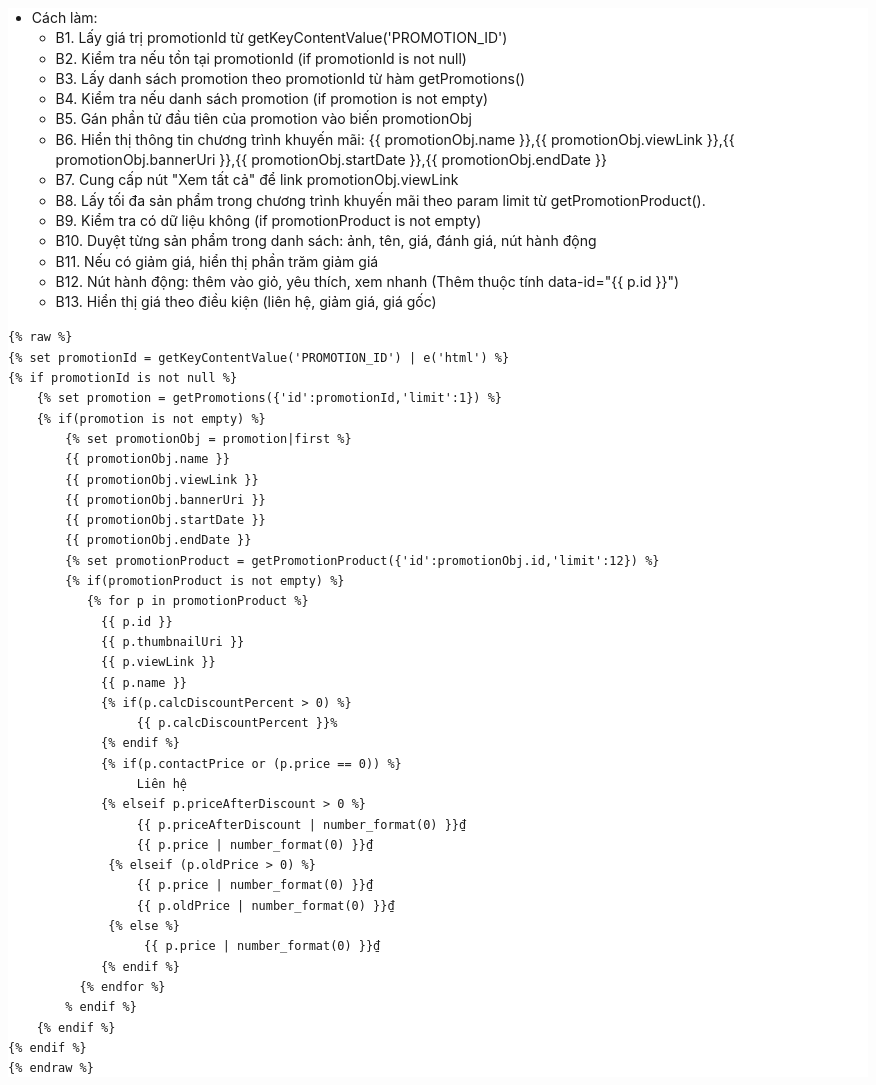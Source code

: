 * Cách làm:
  * B1. Lấy giá trị promotionId từ getKeyContentValue('PROMOTION_ID')
  * B2. Kiểm tra nếu tồn tại promotionId (if promotionId is not null)
  * B3. Lấy danh sách promotion theo promotionId từ hàm getPromotions()
  * B4. Kiểm tra nếu danh sách promotion (if promotion is not empty)
  * B5. Gán phần tử đầu tiên của promotion vào biến promotionObj
  * B6. Hiển thị thông tin chương trình khuyến mãi: {{ promotionObj.name }},{{ promotionObj.viewLink }},{{ promotionObj.bannerUri }},{{ promotionObj.startDate }},{{ promotionObj.endDate }}
  * B7. Cung cấp nút "Xem tất cả" để link promotionObj.viewLink
  * B8. Lấy tối đa sản phẩm trong chương trình khuyến mãi theo param limit từ getPromotionProduct().
  * B9. Kiểm tra có dữ liệu không (if promotionProduct is not empty)
  * B10. Duyệt từng sản phẩm trong danh sách: ảnh, tên, giá, đánh giá, nút hành động
  * B11. Nếu có giảm giá, hiển thị phần trăm giảm giá
  * B12. Nút hành động: thêm vào giỏ, yêu thích, xem nhanh (Thêm thuộc tính data-id="{{ p.id }}")
  * B13. Hiển thị giá theo điều kiện (liên hệ, giảm giá, giá gốc) 
```
{% raw %}
{% set promotionId = getKeyContentValue('PROMOTION_ID') | e('html') %}
{% if promotionId is not null %}
    {% set promotion = getPromotions({'id':promotionId,'limit':1}) %}
    {% if(promotion is not empty) %}
        {% set promotionObj = promotion|first %}
        {{ promotionObj.name }}
        {{ promotionObj.viewLink }}
        {{ promotionObj.bannerUri }}
        {{ promotionObj.startDate }}
        {{ promotionObj.endDate }}
        {% set promotionProduct = getPromotionProduct({'id':promotionObj.id,'limit':12}) %}
        {% if(promotionProduct is not empty) %}
           {% for p in promotionProduct %}
             {{ p.id }}
             {{ p.thumbnailUri }}
             {{ p.viewLink }}
             {{ p.name }}
             {% if(p.calcDiscountPercent > 0) %}
                  {{ p.calcDiscountPercent }}%
             {% endif %}   
             {% if(p.contactPrice or (p.price == 0)) %}   
                  Liên hệ
             {% elseif p.priceAfterDiscount > 0 %}
                  {{ p.priceAfterDiscount | number_format(0) }}₫
                  {{ p.price | number_format(0) }}₫
              {% elseif (p.oldPrice > 0) %}
                  {{ p.price | number_format(0) }}₫
                  {{ p.oldPrice | number_format(0) }}₫
              {% else %}
                   {{ p.price | number_format(0) }}₫
             {% endif %}
          {% endfor %}        
        % endif %}
    {% endif %}
{% endif %}
{% endraw %}
```
